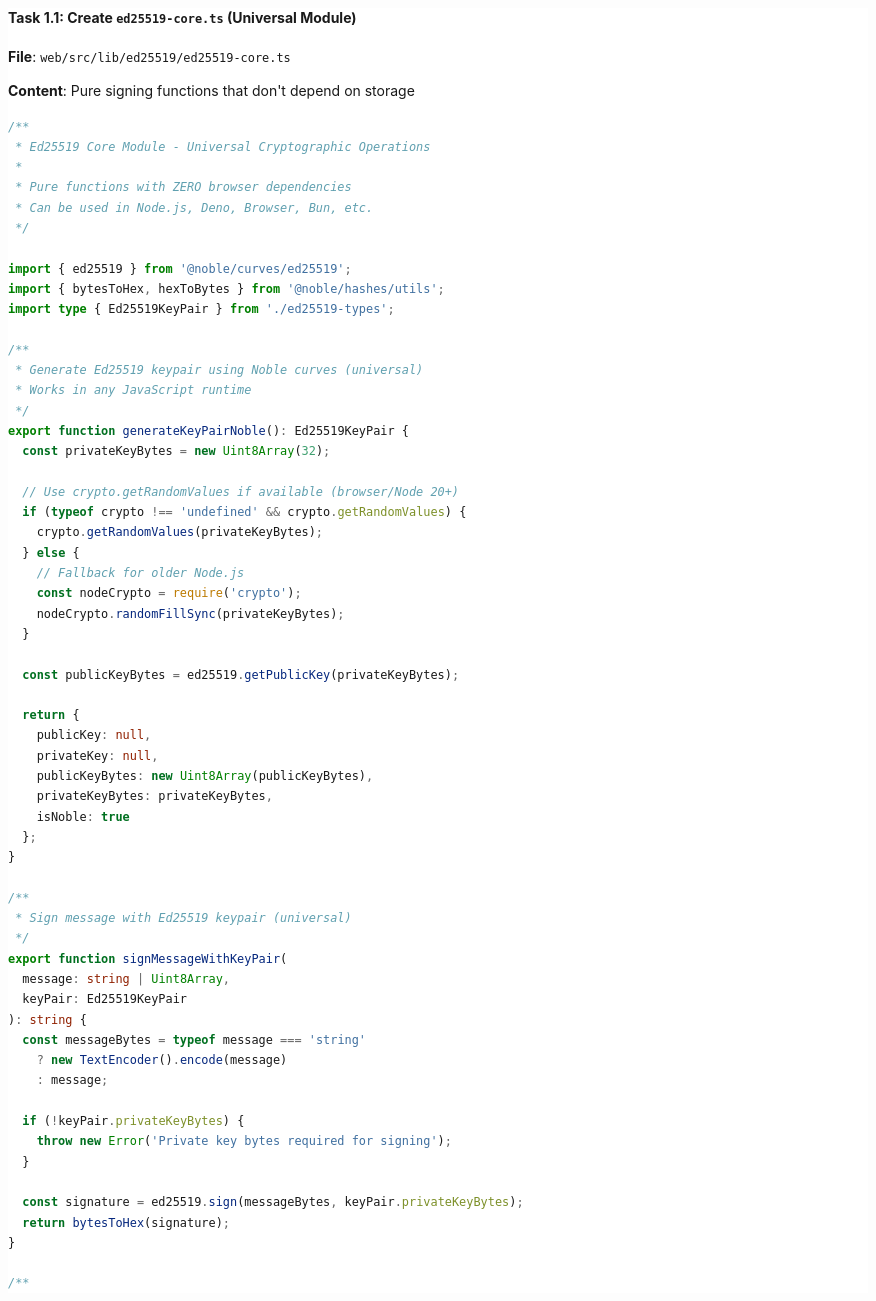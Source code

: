 #### Task 1.1: Create `ed25519-core.ts` (Universal Module)

**File**: `web/src/lib/ed25519/ed25519-core.ts`

**Content**: Pure signing functions that don't depend on storage

```typescript
/**
 * Ed25519 Core Module - Universal Cryptographic Operations
 *
 * Pure functions with ZERO browser dependencies
 * Can be used in Node.js, Deno, Browser, Bun, etc.
 */

import { ed25519 } from '@noble/curves/ed25519';
import { bytesToHex, hexToBytes } from '@noble/hashes/utils';
import type { Ed25519KeyPair } from './ed25519-types';

/**
 * Generate Ed25519 keypair using Noble curves (universal)
 * Works in any JavaScript runtime
 */
export function generateKeyPairNoble(): Ed25519KeyPair {
  const privateKeyBytes = new Uint8Array(32);

  // Use crypto.getRandomValues if available (browser/Node 20+)
  if (typeof crypto !== 'undefined' && crypto.getRandomValues) {
    crypto.getRandomValues(privateKeyBytes);
  } else {
    // Fallback for older Node.js
    const nodeCrypto = require('crypto');
    nodeCrypto.randomFillSync(privateKeyBytes);
  }

  const publicKeyBytes = ed25519.getPublicKey(privateKeyBytes);

  return {
    publicKey: null,
    privateKey: null,
    publicKeyBytes: new Uint8Array(publicKeyBytes),
    privateKeyBytes: privateKeyBytes,
    isNoble: true
  };
}

/**
 * Sign message with Ed25519 keypair (universal)
 */
export function signMessageWithKeyPair(
  message: string | Uint8Array,
  keyPair: Ed25519KeyPair
): string {
  const messageBytes = typeof message === 'string'
    ? new TextEncoder().encode(message)
    : message;

  if (!keyPair.privateKeyBytes) {
    throw new Error('Private key bytes required for signing');
  }

  const signature = ed25519.sign(messageBytes, keyPair.privateKeyBytes);
  return bytesToHex(signature);
}

/**
```